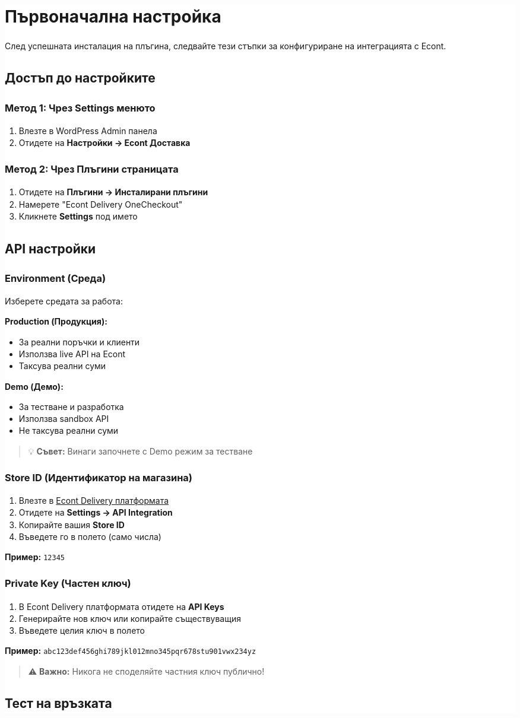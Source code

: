 # Първоначална настройка

След успешната инсталация на плъгина, следвайте тези стъпки за конфигуриране на интеграцията с Econt.

## Достъп до настройките

### Метод 1: Чрез Settings менюто
1. Влезте в WordPress Admin панела
2. Отидете на **Настройки → Econt Доставка**

### Метод 2: Чрез Плъгини страницата
1. Отидете на **Плъгини → Инсталирани плъгини**
2. Намерете "Econt Delivery OneCheckout"
3. Кликнете **Settings** под името

## API настройки

### Environment (Среда)
Изберете средата за работа:

**Production (Продукция):**
- За реални поръчки и клиенти
- Използва live API на Econt
- Таксува реални суми

**Demo (Демо):**
- За тестване и разработка
- Използва sandbox API
- Не таксува реални суми

> 💡 **Съвет:** Винаги започнете с Demo режим за тестване

### Store ID (Идентификатор на магазина)
1. Влезте в [Econt Delivery платформата](https://delivery.econt.com/)
2. Отидете на **Settings → API Integration**
3. Копирайте вашия **Store ID**
4. Въведете го в полето (само числа)

**Пример:** `12345`

### Private Key (Частен ключ)
1. В Econt Delivery платформата отидете на **API Keys**
2. Генерирайте нов ключ или копирайте съществуващия
3. Въведете целия ключ в полето

**Пример:** `abc123def456ghi789jkl012mno345pqr678stu901vwx234yz`

> ⚠️ **Важно:** Никога не споделяйте частния ключ публично!

## Тест на връзката
